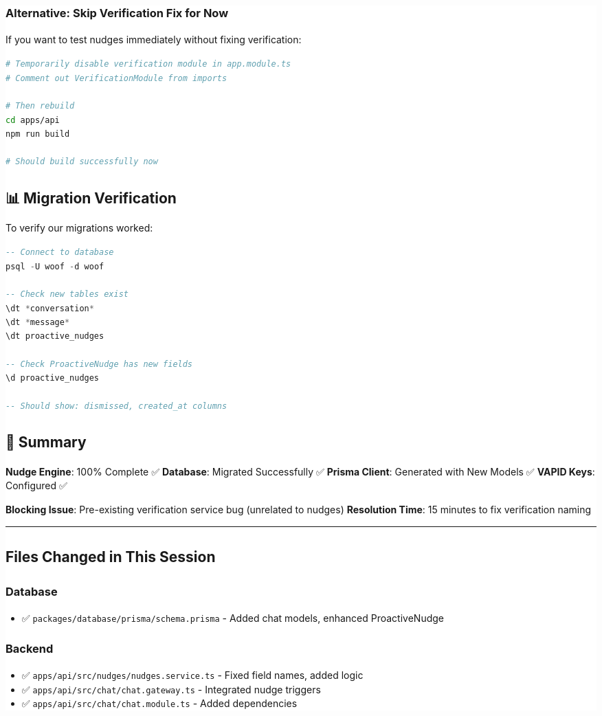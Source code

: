 ### Alternative: Skip Verification Fix for Now

If you want to test nudges immediately without fixing verification:

```bash
# Temporarily disable verification module in app.module.ts
# Comment out VerificationModule from imports

# Then rebuild
cd apps/api
npm run build

# Should build successfully now
```

## 📊 Migration Verification

To verify our migrations worked:

```sql
-- Connect to database
psql -U woof -d woof

-- Check new tables exist
\dt *conversation*
\dt *message*
\dt proactive_nudges

-- Check ProactiveNudge has new fields
\d proactive_nudges

-- Should show: dismissed, created_at columns
```

## 🎉 Summary

**Nudge Engine**: 100% Complete ✅
**Database**: Migrated Successfully ✅
**Prisma Client**: Generated with New Models ✅
**VAPID Keys**: Configured ✅

**Blocking Issue**: Pre-existing verification service bug (unrelated to nudges)
**Resolution Time**: 15 minutes to fix verification naming

---

## Files Changed in This Session

### Database
- ✅ `packages/database/prisma/schema.prisma` - Added chat models, enhanced ProactiveNudge

### Backend
- ✅ `apps/api/src/nudges/nudges.service.ts` - Fixed field names, added logic
- ✅ `apps/api/src/chat/chat.gateway.ts` - Integrated nudge triggers
- ✅ `apps/api/src/chat/chat.module.ts` - Added dependencies
